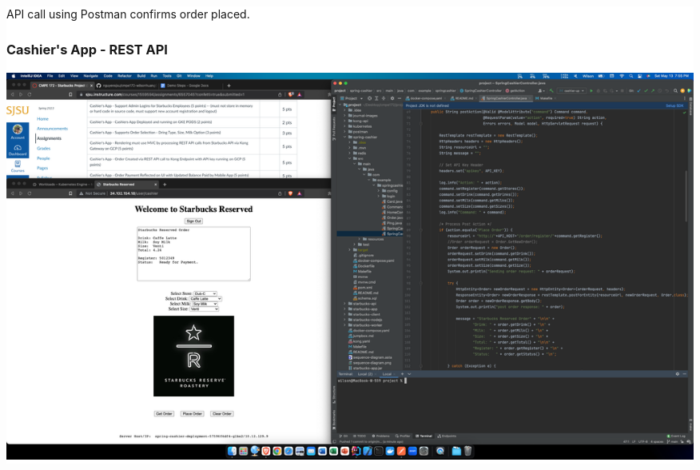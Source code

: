 API call using Postman confirms order placed.

### Cashier's App - REST API

![](journal-images/journalx_04_01_desktop.png)